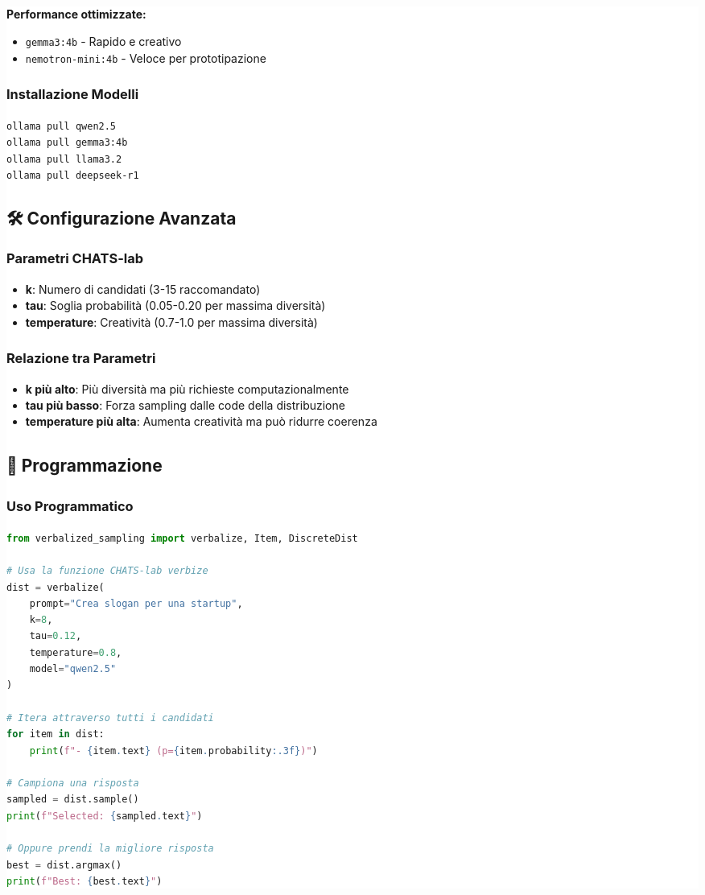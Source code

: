 **Performance ottimizzate:**
- `gemma3:4b` - Rapido e creativo
- `nemotron-mini:4b` - Veloce per prototipazione

### Installazione Modelli

```bash
ollama pull qwen2.5
ollama pull gemma3:4b
ollama pull llama3.2
ollama pull deepseek-r1
```

## 🛠️ Configurazione Avanzata

### Parametri CHATS-lab

- **k**: Numero di candidati (3-15 raccomandato)
- **tau**: Soglia probabilità (0.05-0.20 per massima diversità)
- **temperature**: Creatività (0.7-1.0 per massima diversità)

### Relazione tra Parametri

- **k più alto**: Più diversità ma più richieste computazionalmente
- **tau più basso**: Forza sampling dalle code della distribuzione
- **temperature più alta**: Aumenta creatività ma può ridurre coerenza

## 🔧 Programmazione

### Uso Programmatico

```python
from verbalized_sampling import verbalize, Item, DiscreteDist

# Usa la funzione CHATS-lab verbize
dist = verbalize(
    prompt="Crea slogan per una startup",
    k=8,
    tau=0.12,
    temperature=0.8,
    model="qwen2.5"
)

# Itera attraverso tutti i candidati
for item in dist:
    print(f"- {item.text} (p={item.probability:.3f})")

# Campiona una risposta
sampled = dist.sample()
print(f"Selected: {sampled.text}")

# Oppure prendi la migliore risposta
best = dist.argmax()
print(f"Best: {best.text}")
```

